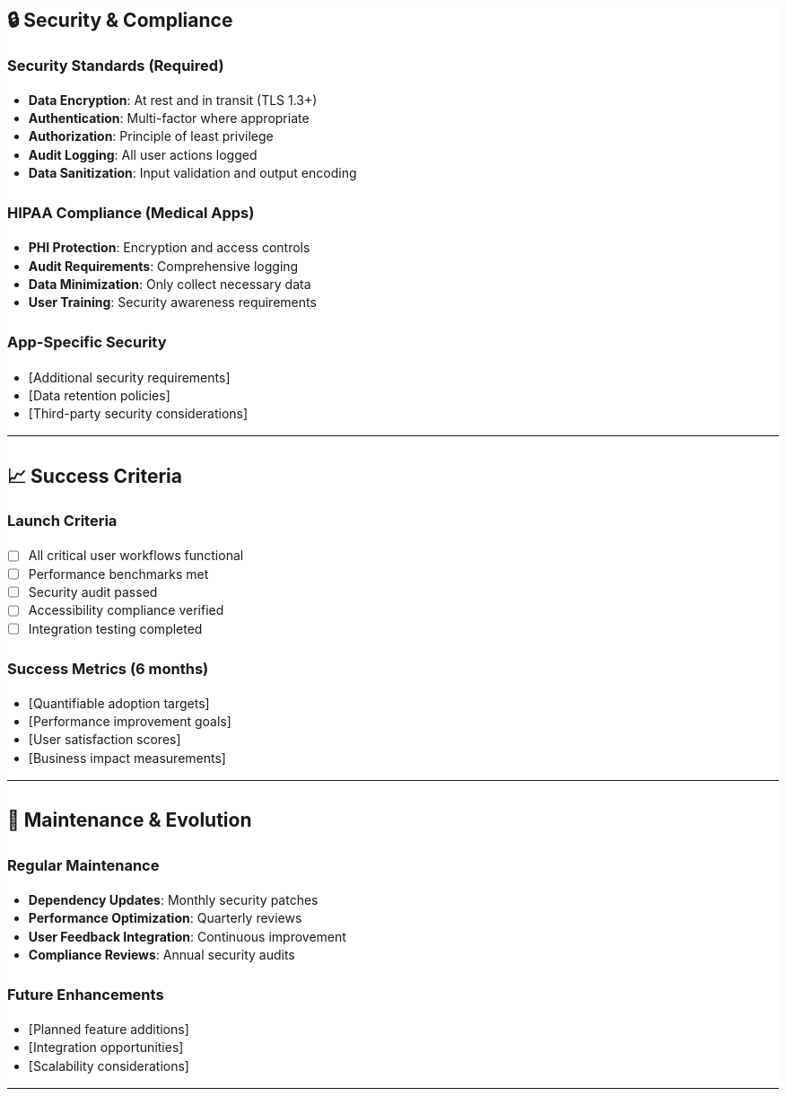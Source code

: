 
## 🔒 Security & Compliance

### **Security Standards (Required)**
- **Data Encryption**: At rest and in transit (TLS 1.3+)
- **Authentication**: Multi-factor where appropriate
- **Authorization**: Principle of least privilege
- **Audit Logging**: All user actions logged
- **Data Sanitization**: Input validation and output encoding

### **HIPAA Compliance (Medical Apps)**
- **PHI Protection**: Encryption and access controls
- **Audit Requirements**: Comprehensive logging
- **Data Minimization**: Only collect necessary data
- **User Training**: Security awareness requirements

### **App-Specific Security**
- [Additional security requirements]
- [Data retention policies]
- [Third-party security considerations]

---

## 📈 Success Criteria

### **Launch Criteria**
- [ ] All critical user workflows functional
- [ ] Performance benchmarks met
- [ ] Security audit passed
- [ ] Accessibility compliance verified
- [ ] Integration testing completed

### **Success Metrics (6 months)**
- [Quantifiable adoption targets]
- [Performance improvement goals]
- [User satisfaction scores]
- [Business impact measurements]

---

## 🔄 Maintenance & Evolution

### **Regular Maintenance**
- **Dependency Updates**: Monthly security patches
- **Performance Optimization**: Quarterly reviews
- **User Feedback Integration**: Continuous improvement
- **Compliance Reviews**: Annual security audits

### **Future Enhancements**
- [Planned feature additions]
- [Integration opportunities]
- [Scalability considerations]

---

  [customPermission]: UserRole[];